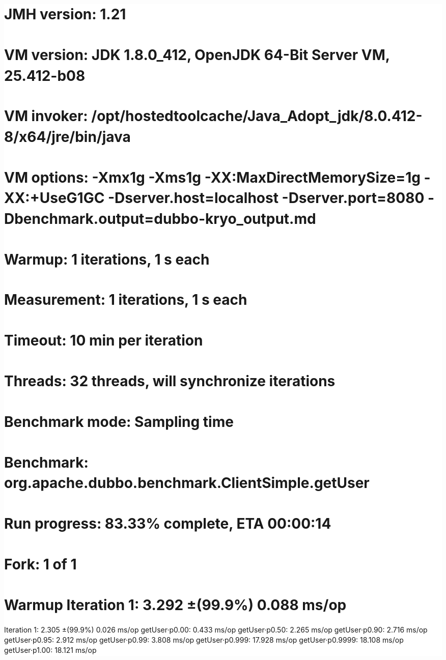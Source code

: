 
# JMH version: 1.21
# VM version: JDK 1.8.0_412, OpenJDK 64-Bit Server VM, 25.412-b08
# VM invoker: /opt/hostedtoolcache/Java_Adopt_jdk/8.0.412-8/x64/jre/bin/java
# VM options: -Xmx1g -Xms1g -XX:MaxDirectMemorySize=1g -XX:+UseG1GC -Dserver.host=localhost -Dserver.port=8080 -Dbenchmark.output=dubbo-kryo_output.md
# Warmup: 1 iterations, 1 s each
# Measurement: 1 iterations, 1 s each
# Timeout: 10 min per iteration
# Threads: 32 threads, will synchronize iterations
# Benchmark mode: Sampling time
# Benchmark: org.apache.dubbo.benchmark.ClientSimple.getUser

# Run progress: 83.33% complete, ETA 00:00:14
# Fork: 1 of 1
# Warmup Iteration   1: 3.292 ±(99.9%) 0.088 ms/op
Iteration   1: 2.305 ±(99.9%) 0.026 ms/op
                 getUser·p0.00:   0.433 ms/op
                 getUser·p0.50:   2.265 ms/op
                 getUser·p0.90:   2.716 ms/op
                 getUser·p0.95:   2.912 ms/op
                 getUser·p0.99:   3.808 ms/op
                 getUser·p0.999:  17.928 ms/op
                 getUser·p0.9999: 18.108 ms/op
                 getUser·p1.00:   18.121 ms/op


